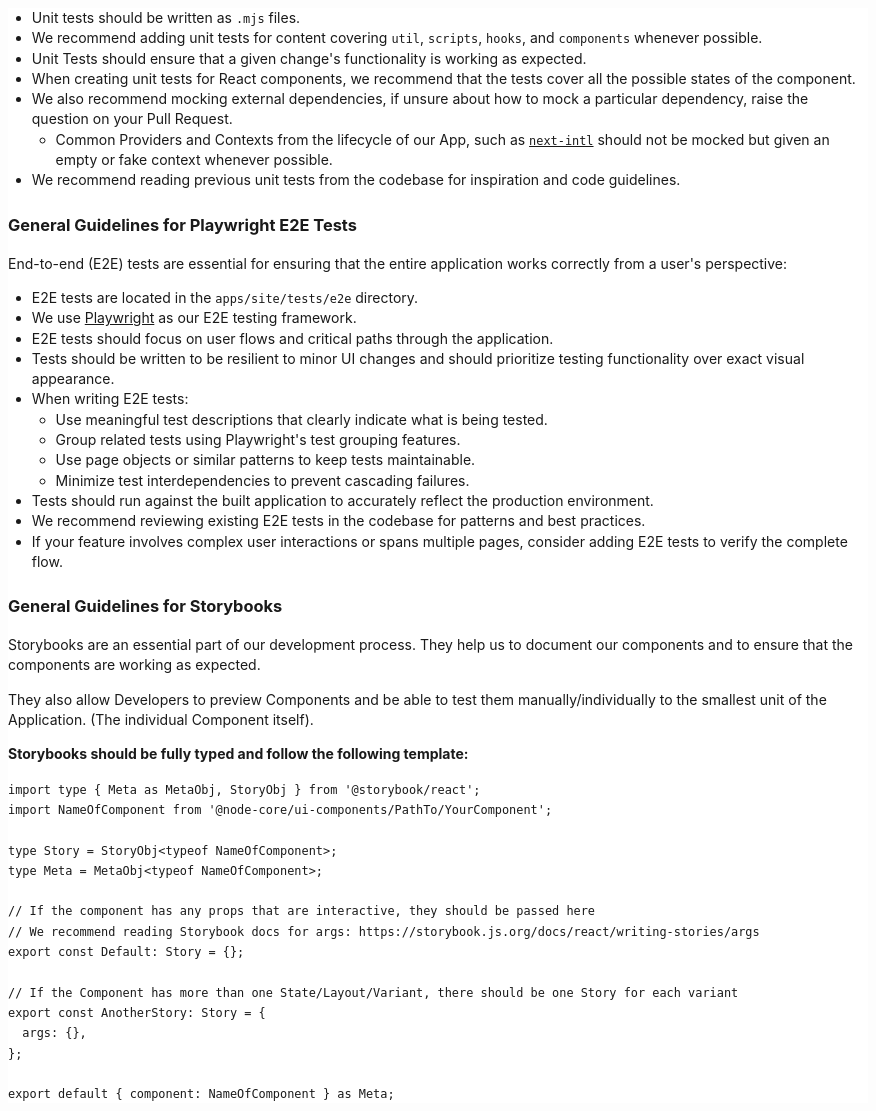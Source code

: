 - Unit tests should be written as `.mjs` files.
- We recommend adding unit tests for content covering `util`, `scripts`, `hooks`, and `components` whenever possible.
- Unit Tests should ensure that a given change's functionality is working as expected.
- When creating unit tests for React components, we recommend that the tests cover all the possible states of the component.
- We also recommend mocking external dependencies, if unsure about how to mock a particular dependency, raise the question on your Pull Request.
  - Common Providers and Contexts from the lifecycle of our App, such as [`next-intl`][] should not be mocked but given an empty or fake context whenever possible.
- We recommend reading previous unit tests from the codebase for inspiration and code guidelines.

### General Guidelines for Playwright E2E Tests

End-to-end (E2E) tests are essential for ensuring that the entire application works correctly from a user's perspective:

- E2E tests are located in the `apps/site/tests/e2e` directory.
- We use [Playwright](https://playwright.dev/) as our E2E testing framework.
- E2E tests should focus on user flows and critical paths through the application.
- Tests should be written to be resilient to minor UI changes and should prioritize testing functionality over exact visual appearance.
- When writing E2E tests:
  - Use meaningful test descriptions that clearly indicate what is being tested.
  - Group related tests using Playwright's test grouping features.
  - Use page objects or similar patterns to keep tests maintainable.
  - Minimize test interdependencies to prevent cascading failures.
- Tests should run against the built application to accurately reflect the production environment.
- We recommend reviewing existing E2E tests in the codebase for patterns and best practices.
- If your feature involves complex user interactions or spans multiple pages, consider adding E2E tests to verify the complete flow.

### General Guidelines for Storybooks

Storybooks are an essential part of our development process. They help us to document our components and to ensure that the components are working as expected.

They also allow Developers to preview Components and be able to test them manually/individually to the smallest unit of the Application. (The individual Component itself).

**Storybooks should be fully typed and follow the following template:**

```tsx
import type { Meta as MetaObj, StoryObj } from '@storybook/react';
import NameOfComponent from '@node-core/ui-components/PathTo/YourComponent';

type Story = StoryObj<typeof NameOfComponent>;
type Meta = MetaObj<typeof NameOfComponent>;

// If the component has any props that are interactive, they should be passed here
// We recommend reading Storybook docs for args: https://storybook.js.org/docs/react/writing-stories/args
export const Default: Story = {};

// If the Component has more than one State/Layout/Variant, there should be one Story for each variant
export const AnotherStory: Story = {
  args: {},
};

export default { component: NameOfComponent } as Meta;
```


[`node:test`]: https://nodejs.org/api/test.html
[React Testing Library]: https://testing-library.com/docs/react-testing-library/intro/
[Storybook]: https://storybook.js.org/
[`next-intl`]: https://next-intl-docs.vercel.app
[Next.js]: https://nextjs.org/
[MDX]: https://mdxjs.com/
[PostCSS]: https://postcss.org/
[React]: https://react.dev/
[Shiki]: https://github.com/shikijs/shiki
[Tailwind]: https://tailwindcss.com/
[Radix UI]: https://www.radix-ui.com/